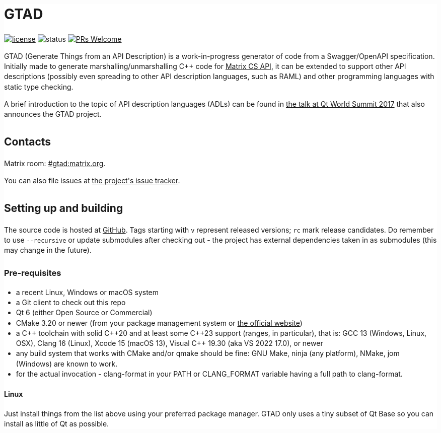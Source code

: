 # GTAD

[![license](https://img.shields.io/github/license/KitsuneRal/gtad.svg)](https://github.com/KitsuneRal/gtad/blob/master/LICENSE)
![status](https://img.shields.io/badge/status-beta-yellow.svg)
[![PRs Welcome](https://img.shields.io/badge/PRs-welcome-brightgreen.svg?style=flat-square)](http://makeapullrequest.com)

GTAD (Generate Things from an API Description) is a work-in-progress 
generator of code from a Swagger/OpenAPI specification. Initially made to 
generate marshalling/unmarshalling C++ code for
[Matrix CS API](https://matrix.org/docs/spec/client_server/unstable.html),
it can be extended to support other API descriptions (possibly even spreading
to other API description languages, such as RAML) and other programming
languages with static type checking.

A brief introduction to the topic of API description languages (ADLs) can be
found in [the talk at Qt World Summit 2017](https://youtu.be/W5TmRozH-rg) that
also announces the GTAD project.

## Contacts
Matrix room: [#gtad:matrix.org](https://matrix.to/#/#gtad:matrix.org).

You can also file issues at
[the project's issue tracker](https://github.com/KitsuneRal/gtad/issues).

## Setting up and building
The source code is hosted at [GitHub](https://github.com/KitsuneRal/gtad/). Tags
starting with `v` represent released versions; `rc` mark release candidates.
Do remember to use `--recursive` or update submodules after checking out -
the project has external dependencies taken in as submodules (this may change
in the future).

### Pre-requisites
- a recent Linux, Windows or macOS system
- a Git client to check out this repo
- Qt 6 (either Open Source or Commercial)
- CMake 3.20 or newer (from your package management system or
  [the official website](https://cmake.org/download/))
- a C++ toolchain with solid C++20 and at least some C++23 support (ranges, in particular), that is:
  GCC 13 (Windows, Linux, OSX), Clang 16 (Linux), Xcode 15 (macOS 13),
  Visual C++ 19.30 (aka VS 2022 17.0), or newer
- any build system that works with CMake and/or qmake should be fine:
  GNU Make, ninja (any platform), NMake, jom (Windows) are known to work.
- for the actual invocation - clang-format in your PATH or CLANG_FORMAT variable
  having a full path to clang-format.

#### Linux
Just install things from the list above using your preferred package manager.
GTAD only uses a tiny subset of Qt Base so you can install as little of Qt as
possible.
